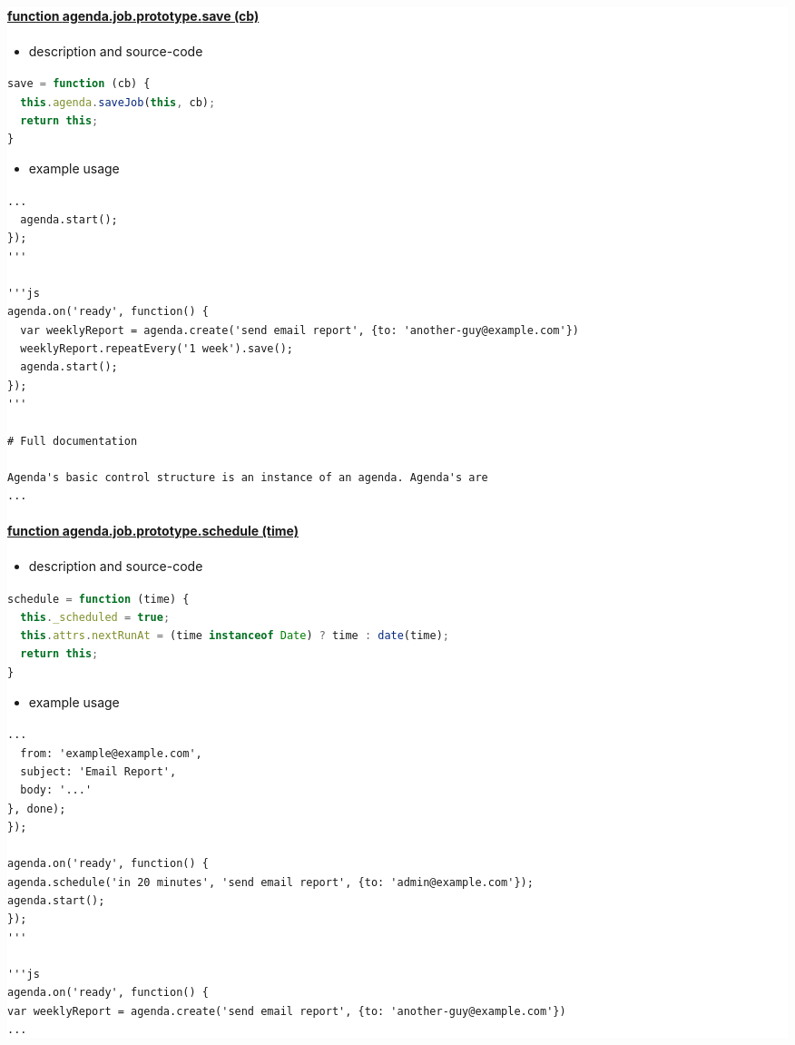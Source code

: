 #### <a name="apidoc.element.agenda.job.prototype.save"></a>[function <span class="apidocSignatureSpan">agenda.job.prototype.</span>save (cb)](#apidoc.element.agenda.job.prototype.save)
- description and source-code
```javascript
save = function (cb) {
  this.agenda.saveJob(this, cb);
  return this;
}
```
- example usage
```shell
...
  agenda.start();
});
'''

'''js
agenda.on('ready', function() {
  var weeklyReport = agenda.create('send email report', {to: 'another-guy@example.com'})
  weeklyReport.repeatEvery('1 week').save();
  agenda.start();
});
'''

# Full documentation

Agenda's basic control structure is an instance of an agenda. Agenda's are
...
```

#### <a name="apidoc.element.agenda.job.prototype.schedule"></a>[function <span class="apidocSignatureSpan">agenda.job.prototype.</span>schedule (time)](#apidoc.element.agenda.job.prototype.schedule)
- description and source-code
```javascript
schedule = function (time) {
  this._scheduled = true;
  this.attrs.nextRunAt = (time instanceof Date) ? time : date(time);
  return this;
}
```
- example usage
```shell
...
  from: 'example@example.com',
  subject: 'Email Report',
  body: '...'
}, done);
});

agenda.on('ready', function() {
agenda.schedule('in 20 minutes', 'send email report', {to: 'admin@example.com'});
agenda.start();
});
'''

'''js
agenda.on('ready', function() {
var weeklyReport = agenda.create('send email report', {to: 'another-guy@example.com'})
...
```
